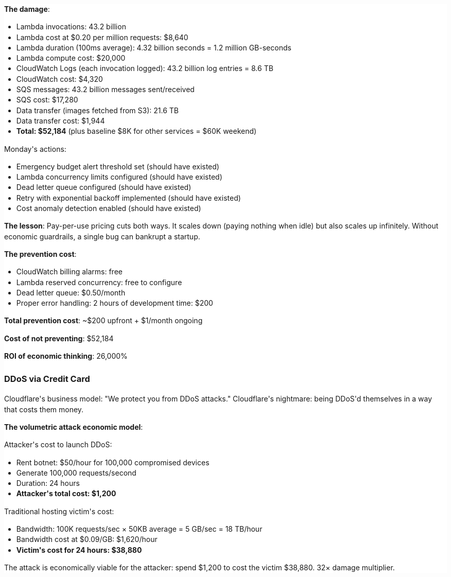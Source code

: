 **The damage**:
- Lambda invocations: 43.2 billion
- Lambda cost at $0.20 per million requests: $8,640
- Lambda duration (100ms average): 4.32 billion seconds = 1.2 million GB-seconds
- Lambda compute cost: $20,000
- CloudWatch Logs (each invocation logged): 43.2 billion log entries = 8.6 TB
- CloudWatch cost: $4,320
- SQS messages: 43.2 billion messages sent/received
- SQS cost: $17,280
- Data transfer (images fetched from S3): 21.6 TB
- Data transfer cost: $1,944
- **Total: $52,184** (plus baseline $8K for other services = $60K weekend)

Monday's actions:
- Emergency budget alert threshold set (should have existed)
- Lambda concurrency limits configured (should have existed)
- Dead letter queue configured (should have existed)
- Retry with exponential backoff implemented (should have existed)
- Cost anomaly detection enabled (should have existed)

**The lesson**: Pay-per-use pricing cuts both ways. It scales down (paying nothing when idle) but also scales up infinitely. Without economic guardrails, a single bug can bankrupt a startup.

**The prevention cost**:
- CloudWatch billing alarms: free
- Lambda reserved concurrency: free to configure
- Dead letter queue: $0.50/month
- Proper error handling: 2 hours of development time: $200

**Total prevention cost**: ~$200 upfront + $1/month ongoing

**Cost of not preventing**: $52,184

**ROI of economic thinking**: 26,000%

### DDoS via Credit Card

Cloudflare's business model: "We protect you from DDoS attacks." Cloudflare's nightmare: being DDoS'd themselves in a way that costs them money.

**The volumetric attack economic model**:

Attacker's cost to launch DDoS:
- Rent botnet: $50/hour for 100,000 compromised devices
- Generate 100,000 requests/second
- Duration: 24 hours
- **Attacker's total cost: $1,200**

Traditional hosting victim's cost:
- Bandwidth: 100K requests/sec × 50KB average = 5 GB/sec = 18 TB/hour
- Bandwidth cost at $0.09/GB: $1,620/hour
- **Victim's cost for 24 hours: $38,880**

The attack is economically viable for the attacker: spend $1,200 to cost the victim $38,880. 32× damage multiplier.
